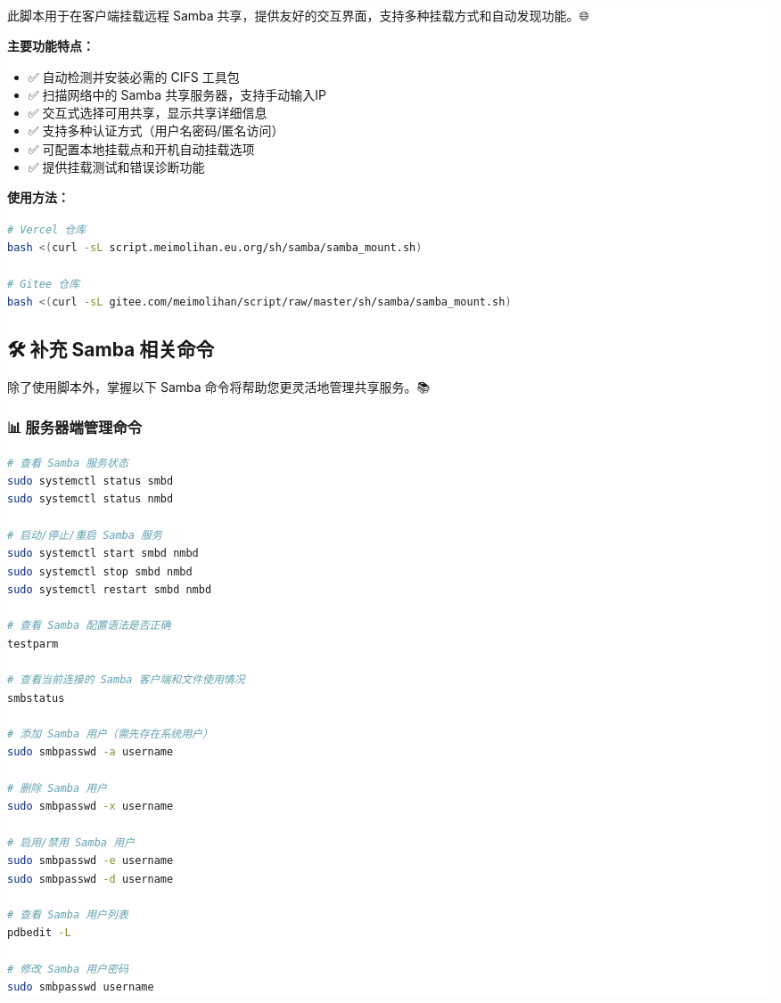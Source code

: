 此脚本用于在客户端挂载远程 Samba 共享，提供友好的交互界面，支持多种挂载方式和自动发现功能。🌐

**主要功能特点：**
- ✅ 自动检测并安装必需的 CIFS 工具包
- ✅ 扫描网络中的 Samba 共享服务器，支持手动输入IP
- ✅ 交互式选择可用共享，显示共享详细信息
- ✅ 支持多种认证方式（用户名密码/匿名访问）
- ✅ 可配置本地挂载点和开机自动挂载选项
- ✅ 提供挂载测试和错误诊断功能

**使用方法：**

```bash
# Vercel 仓库
bash <(curl -sL script.meimolihan.eu.org/sh/samba/samba_mount.sh)

# Gitee 仓库
bash <(curl -sL gitee.com/meimolihan/script/raw/master/sh/samba/samba_mount.sh)
```

<a id="samba-commands"></a>
## 🛠️ 补充 Samba 相关命令

除了使用脚本外，掌握以下 Samba 命令将帮助您更灵活地管理共享服务。📚

<a id="server-commands"></a>
### 📊 服务器端管理命令

```bash
# 查看 Samba 服务状态
sudo systemctl status smbd
sudo systemctl status nmbd

# 启动/停止/重启 Samba 服务
sudo systemctl start smbd nmbd
sudo systemctl stop smbd nmbd
sudo systemctl restart smbd nmbd

# 查看 Samba 配置语法是否正确
testparm

# 查看当前连接的 Samba 客户端和文件使用情况
smbstatus

# 添加 Samba 用户（需先存在系统用户）
sudo smbpasswd -a username

# 删除 Samba 用户
sudo smbpasswd -x username

# 启用/禁用 Samba 用户
sudo smbpasswd -e username
sudo smbpasswd -d username

# 查看 Samba 用户列表
pdbedit -L

# 修改 Samba 用户密码
sudo smbpasswd username
```
